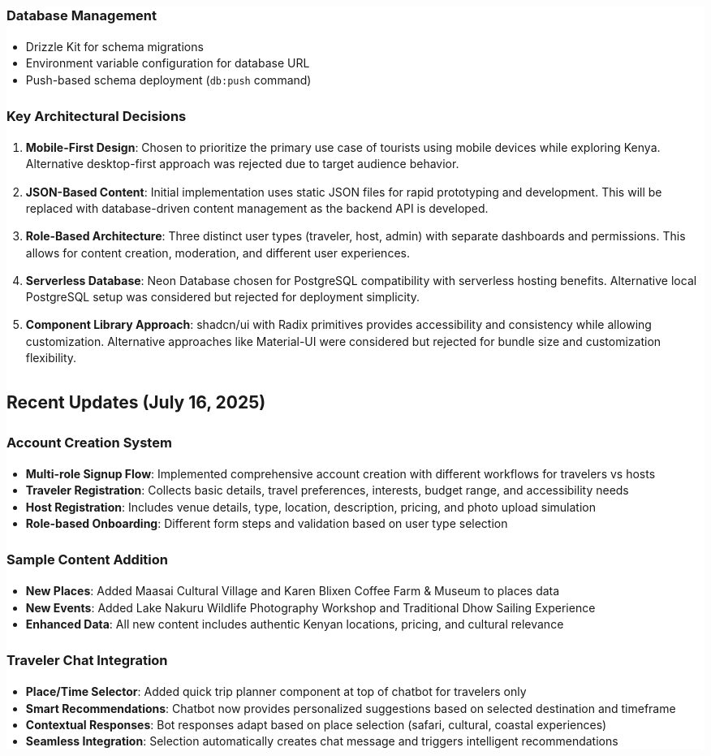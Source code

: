 ### Database Management
- Drizzle Kit for schema migrations
- Environment variable configuration for database URL
- Push-based schema deployment (`db:push` command)

### Key Architectural Decisions

1. **Mobile-First Design**: Chosen to prioritize the primary use case of tourists using mobile devices while exploring Kenya. Alternative desktop-first approach was rejected due to target audience behavior.

2. **JSON-Based Content**: Initial implementation uses static JSON files for rapid prototyping and development. This will be replaced with database-driven content management as the backend API is developed.

3. **Role-Based Architecture**: Three distinct user types (traveler, host, admin) with separate dashboards and permissions. This allows for content creation, moderation, and different user experiences.

4. **Serverless Database**: Neon Database chosen for PostgreSQL compatibility with serverless hosting benefits. Alternative local PostgreSQL setup was considered but rejected for deployment simplicity.

5. **Component Library Approach**: shadcn/ui with Radix primitives provides accessibility and consistency while allowing customization. Alternative approaches like Material-UI were considered but rejected for bundle size and customization flexibility.

## Recent Updates (July 16, 2025)

### Account Creation System
- **Multi-role Signup Flow**: Implemented comprehensive account creation with different workflows for travelers vs hosts
- **Traveler Registration**: Collects basic details, travel preferences, interests, budget range, and accessibility needs
- **Host Registration**: Includes venue details, type, location, description, pricing, and photo upload simulation
- **Role-based Onboarding**: Different form steps and validation based on user type selection

### Sample Content Addition
- **New Places**: Added Maasai Cultural Village and Karen Blixen Coffee Farm & Museum to places data
- **New Events**: Added Lake Nakuru Wildlife Photography Workshop and Traditional Dhow Sailing Experience
- **Enhanced Data**: All new content includes authentic Kenyan locations, pricing, and cultural relevance

### Traveler Chat Integration
- **Place/Time Selector**: Added quick trip planner component at top of chatbot for travelers only
- **Smart Recommendations**: Chatbot now provides personalized suggestions based on selected destination and timeframe
- **Contextual Responses**: Bot responses adapt based on place selection (safari, cultural, coastal experiences)
- **Seamless Integration**: Selection automatically creates chat message and triggers intelligent recommendations
